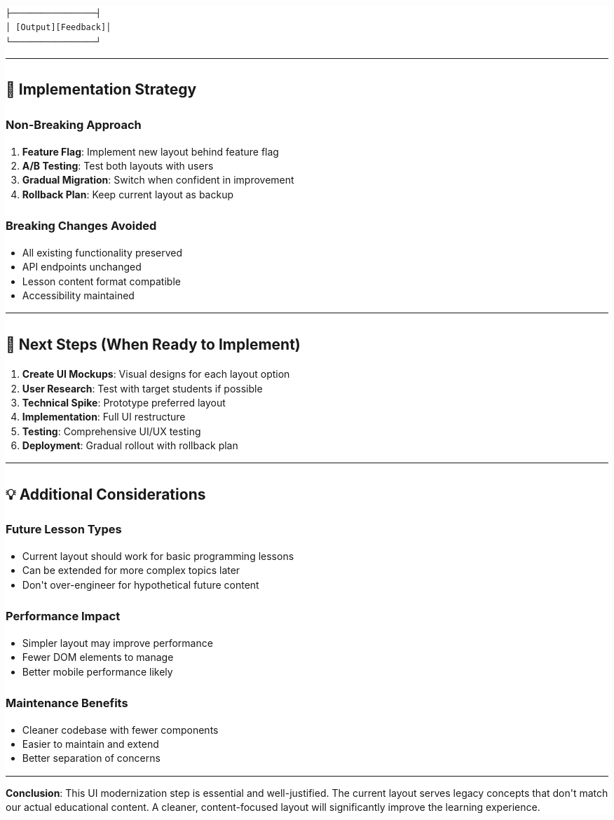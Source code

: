 ```
├─────────────────┤
│ [Output][Feedback]│
└─────────────────┘
```

---

## 🔄 Implementation Strategy

### Non-Breaking Approach
1. **Feature Flag**: Implement new layout behind feature flag
2. **A/B Testing**: Test both layouts with users
3. **Gradual Migration**: Switch when confident in improvement
4. **Rollback Plan**: Keep current layout as backup

### Breaking Changes Avoided
- All existing functionality preserved
- API endpoints unchanged
- Lesson content format compatible
- Accessibility maintained

---

## 🚀 Next Steps (When Ready to Implement)

1. **Create UI Mockups**: Visual designs for each layout option
2. **User Research**: Test with target students if possible
3. **Technical Spike**: Prototype preferred layout
4. **Implementation**: Full UI restructure
5. **Testing**: Comprehensive UI/UX testing
6. **Deployment**: Gradual rollout with rollback plan

---

## 💡 Additional Considerations

### Future Lesson Types
- Current layout should work for basic programming lessons
- Can be extended for more complex topics later
- Don't over-engineer for hypothetical future content

### Performance Impact
- Simpler layout may improve performance
- Fewer DOM elements to manage
- Better mobile performance likely

### Maintenance Benefits
- Cleaner codebase with fewer components
- Easier to maintain and extend
- Better separation of concerns

---

**Conclusion**: This UI modernization step is essential and well-justified. The current layout serves legacy concepts that don't match our actual educational content. A cleaner, content-focused layout will significantly improve the learning experience.